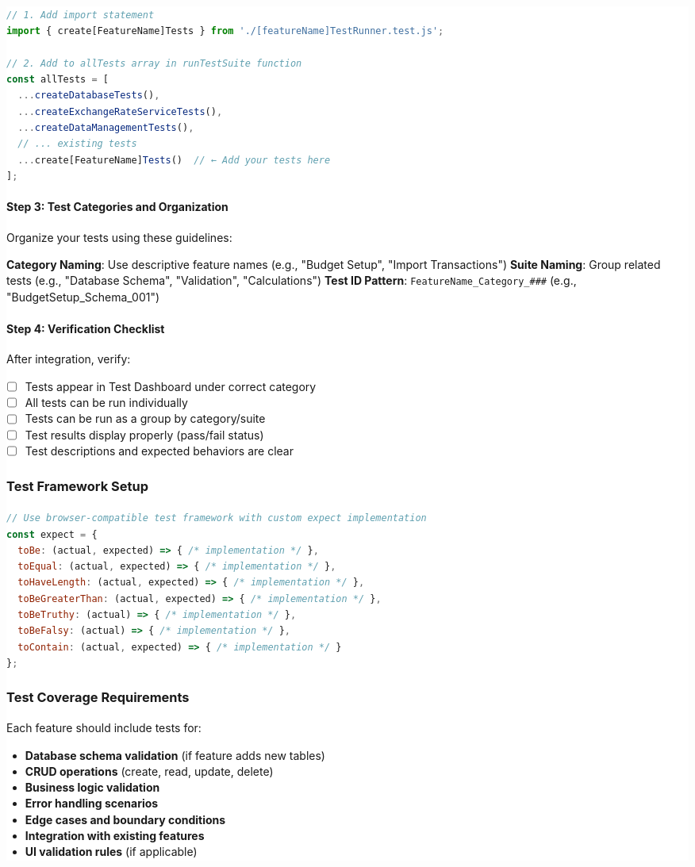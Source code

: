 ```javascript
// 1. Add import statement
import { create[FeatureName]Tests } from './[featureName]TestRunner.test.js';

// 2. Add to allTests array in runTestSuite function
const allTests = [
  ...createDatabaseTests(),
  ...createExchangeRateServiceTests(),
  ...createDataManagementTests(),
  // ... existing tests
  ...create[FeatureName]Tests()  // ← Add your tests here
];
```

#### Step 3: Test Categories and Organization
Organize your tests using these guidelines:

**Category Naming**: Use descriptive feature names (e.g., "Budget Setup", "Import Transactions")
**Suite Naming**: Group related tests (e.g., "Database Schema", "Validation", "Calculations")
**Test ID Pattern**: `FeatureName_Category_###` (e.g., "BudgetSetup_Schema_001")

#### Step 4: Verification Checklist
After integration, verify:
- [ ] Tests appear in Test Dashboard under correct category
- [ ] All tests can be run individually 
- [ ] Tests can be run as a group by category/suite
- [ ] Test results display properly (pass/fail status)
- [ ] Test descriptions and expected behaviors are clear

### Test Framework Setup
```javascript
// Use browser-compatible test framework with custom expect implementation
const expect = {
  toBe: (actual, expected) => { /* implementation */ },
  toEqual: (actual, expected) => { /* implementation */ },
  toHaveLength: (actual, expected) => { /* implementation */ },
  toBeGreaterThan: (actual, expected) => { /* implementation */ },
  toBeTruthy: (actual) => { /* implementation */ },
  toBeFalsy: (actual) => { /* implementation */ },
  toContain: (actual, expected) => { /* implementation */ }
};
```

### Test Coverage Requirements
Each feature should include tests for:
- **Database schema validation** (if feature adds new tables)
- **CRUD operations** (create, read, update, delete)
- **Business logic validation** 
- **Error handling scenarios**
- **Edge cases and boundary conditions**
- **Integration with existing features**
- **UI validation rules** (if applicable)
